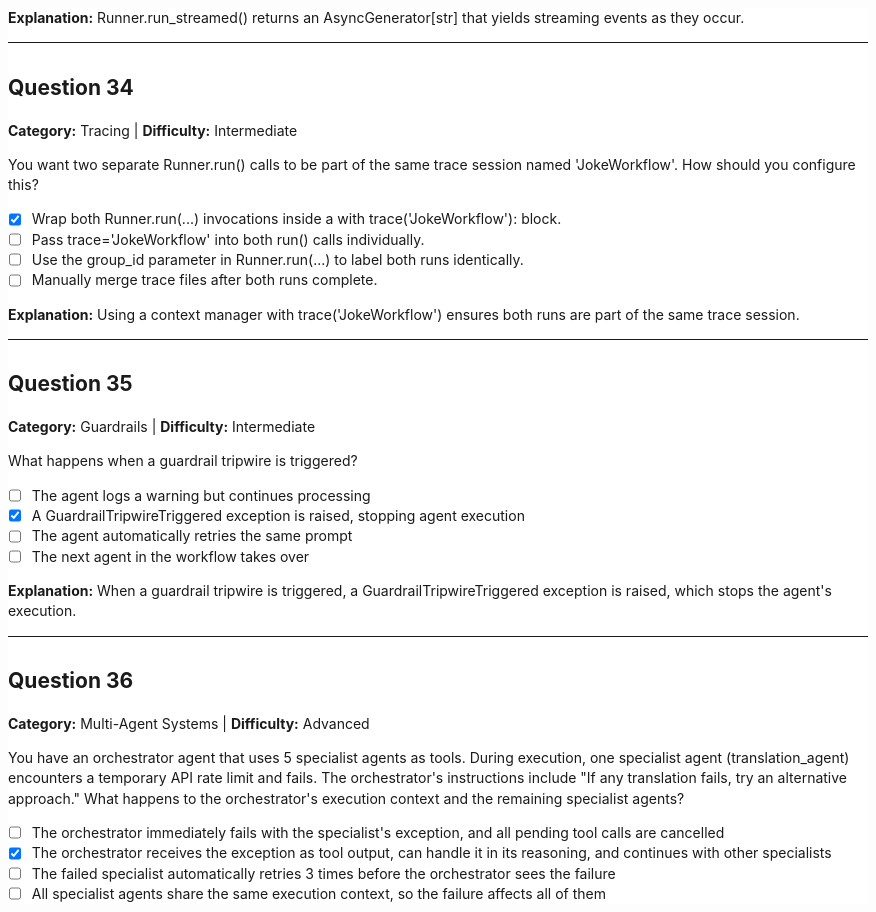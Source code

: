 **Explanation:** Runner.run_streamed() returns an AsyncGenerator[str] that yields streaming events as they occur.

---

## Question 34

**Category:** Tracing | **Difficulty:** Intermediate

You want two separate Runner.run() calls to be part of the same trace session named 'JokeWorkflow'. How should you configure this?

-   [x] Wrap both Runner.run(...) invocations inside a with trace('JokeWorkflow'): block.
-   [ ] Pass trace='JokeWorkflow' into both run() calls individually.
-   [ ] Use the group_id parameter in Runner.run(...) to label both runs identically.
-   [ ] Manually merge trace files after both runs complete.

**Explanation:** Using a context manager with trace('JokeWorkflow') ensures both runs are part of the same trace session.

---

## Question 35

**Category:** Guardrails | **Difficulty:** Intermediate

What happens when a guardrail tripwire is triggered?

-   [ ] The agent logs a warning but continues processing
-   [x] A GuardrailTripwireTriggered exception is raised, stopping agent execution
-   [ ] The agent automatically retries the same prompt
-   [ ] The next agent in the workflow takes over

**Explanation:** When a guardrail tripwire is triggered, a GuardrailTripwireTriggered exception is raised, which stops the agent's execution.

---

## Question 36

**Category:** Multi-Agent Systems | **Difficulty:** Advanced

You have an orchestrator agent that uses 5 specialist agents as tools. During execution, one specialist agent (translation_agent) encounters a temporary API rate limit and fails. The orchestrator's instructions include "If any translation fails, try an alternative approach." What happens to the orchestrator's execution context and the remaining specialist agents?

-   [ ] The orchestrator immediately fails with the specialist's exception, and all pending tool calls are cancelled
-   [x] The orchestrator receives the exception as tool output, can handle it in its reasoning, and continues with other specialists
-   [ ] The failed specialist automatically retries 3 times before the orchestrator sees the failure
-   [ ] All specialist agents share the same execution context, so the failure affects all of them
